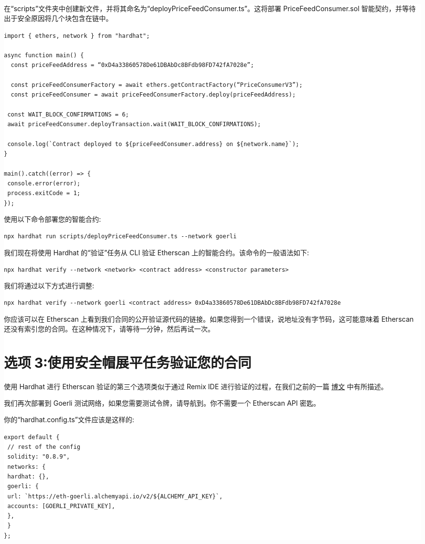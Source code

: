 在“scripts”文件夹中创建新文件，并将其命名为“deployPriceFeedConsumer.ts”。这将部署 PriceFeedConsumer.sol 智能契约，并等待出于安全原因将几个块包含在链中。

```
import { ethers, network } from "hardhat";

async function main() {
  const priceFeedAddress = “0xD4a33860578De61DBAbDc8BFdb98FD742fA7028e”;

  const priceFeedConsumerFactory = await ethers.getContractFactory(“PriceConsumerV3”);
  const priceFeedConsumer = await priceFeedConsumerFactory.deploy(priceFeedAddress);

 const WAIT_BLOCK_CONFIRMATIONS = 6;
 await priceFeedConsumer.deployTransaction.wait(WAIT_BLOCK_CONFIRMATIONS);

 console.log(`Contract deployed to ${priceFeedConsumer.address} on ${network.name}`);
}

main().catch((error) => {
 console.error(error);
 process.exitCode = 1;
});
```

使用以下命令部署您的智能合约:

```
npx hardhat run scripts/deployPriceFeedConsumer.ts --network goerli
```

我们现在将使用 Hardhat 的“验证”任务从 CLI 验证 Etherscan 上的智能合约。该命令的一般语法如下:  

```
npx hardhat verify --network <network> <contract address> <constructor parameters>
```

我们将通过以下方式进行调整:

```
npx hardhat verify --network goerli <contract address> 0xD4a33860578De61DBAbDc8BFdb98FD742fA7028e
```

你应该可以在 Etherscan 上看到我们合同的公开验证源代码的链接。如果您得到一个错误，说地址没有字节码，这可能意味着 Etherscan 还没有索引您的合同。在这种情况下，请等待一分钟，然后再试一次。

# 选项 3:使用安全帽展平任务验证您的合同

使用 Hardhat 进行 Etherscan 验证的第三个选项类似于通过 Remix IDE 进行验证的过程，在我们之前的一篇 [博文](https://blog.chain.link/how-to-verify-a-smart-contract-on-etherscan/) 中有所描述。

我们再次部署到 Goerli 测试网络，如果您需要测试令牌，请导航到[](https://faucets.chain.link/)。你不需要一个 Etherscan API 密匙。

你的“hardhat.config.ts”文件应该是这样的:  

```
export default {
 // rest of the config
 solidity: "0.8.9",
 networks: {
 hardhat: {},
 goerli: {
 url: `https://eth-goerli.alchemyapi.io/v2/${ALCHEMY_API_KEY}`,
 accounts: [GOERLI_PRIVATE_KEY],
 },
 }
};
```
